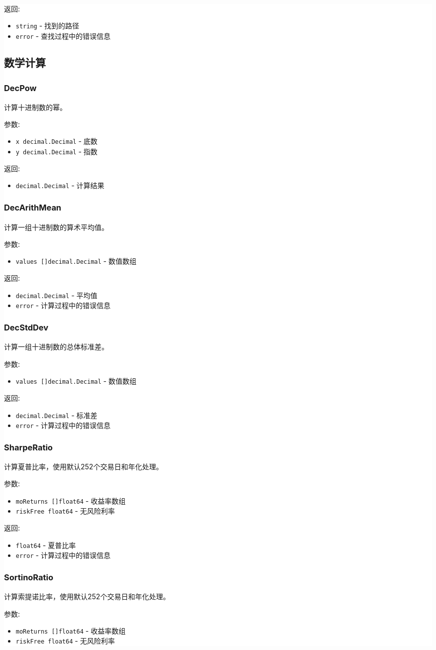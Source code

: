 返回:
- `string` - 找到的路径
- `error` - 查找过程中的错误信息

## 数学计算

### DecPow
计算十进制数的幂。

参数:
- `x decimal.Decimal` - 底数
- `y decimal.Decimal` - 指数

返回:
- `decimal.Decimal` - 计算结果

### DecArithMean
计算一组十进制数的算术平均值。

参数:
- `values []decimal.Decimal` - 数值数组

返回:
- `decimal.Decimal` - 平均值
- `error` - 计算过程中的错误信息

### DecStdDev
计算一组十进制数的总体标准差。

参数:
- `values []decimal.Decimal` - 数值数组

返回:
- `decimal.Decimal` - 标准差
- `error` - 计算过程中的错误信息

### SharpeRatio
计算夏普比率，使用默认252个交易日和年化处理。

参数:
- `moReturns []float64` - 收益率数组
- `riskFree float64` - 无风险利率

返回:
- `float64` - 夏普比率
- `error` - 计算过程中的错误信息

### SortinoRatio
计算索提诺比率，使用默认252个交易日和年化处理。

参数:
- `moReturns []float64` - 收益率数组
- `riskFree float64` - 无风险利率
